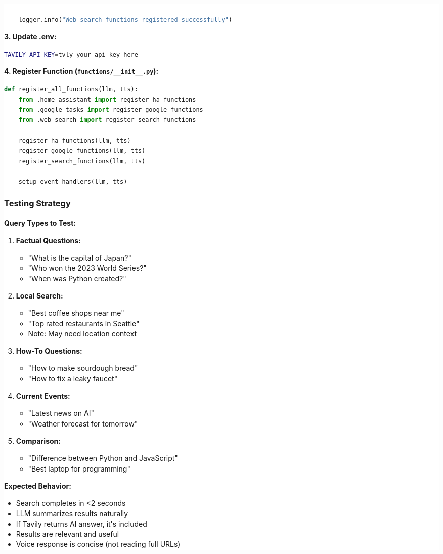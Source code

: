 ```python

    logger.info("Web search functions registered successfully")
```

**3. Update .env:**
```bash
TAVILY_API_KEY=tvly-your-api-key-here
```

**4. Register Function (`functions/__init__.py`):**
```python
def register_all_functions(llm, tts):
    from .home_assistant import register_ha_functions
    from .google_tasks import register_google_functions
    from .web_search import register_search_functions

    register_ha_functions(llm, tts)
    register_google_functions(llm, tts)
    register_search_functions(llm, tts)

    setup_event_handlers(llm, tts)
```

### Testing Strategy

**Query Types to Test:**

1. **Factual Questions:**
   - "What is the capital of Japan?"
   - "Who won the 2023 World Series?"
   - "When was Python created?"

2. **Local Search:**
   - "Best coffee shops near me"
   - "Top rated restaurants in Seattle"
   - Note: May need location context

3. **How-To Questions:**
   - "How to make sourdough bread"
   - "How to fix a leaky faucet"

4. **Current Events:**
   - "Latest news on AI"
   - "Weather forecast for tomorrow"

5. **Comparison:**
   - "Difference between Python and JavaScript"
   - "Best laptop for programming"

**Expected Behavior:**
- Search completes in <2 seconds
- LLM summarizes results naturally
- If Tavily returns AI answer, it's included
- Results are relevant and useful
- Voice response is concise (not reading full URLs)
